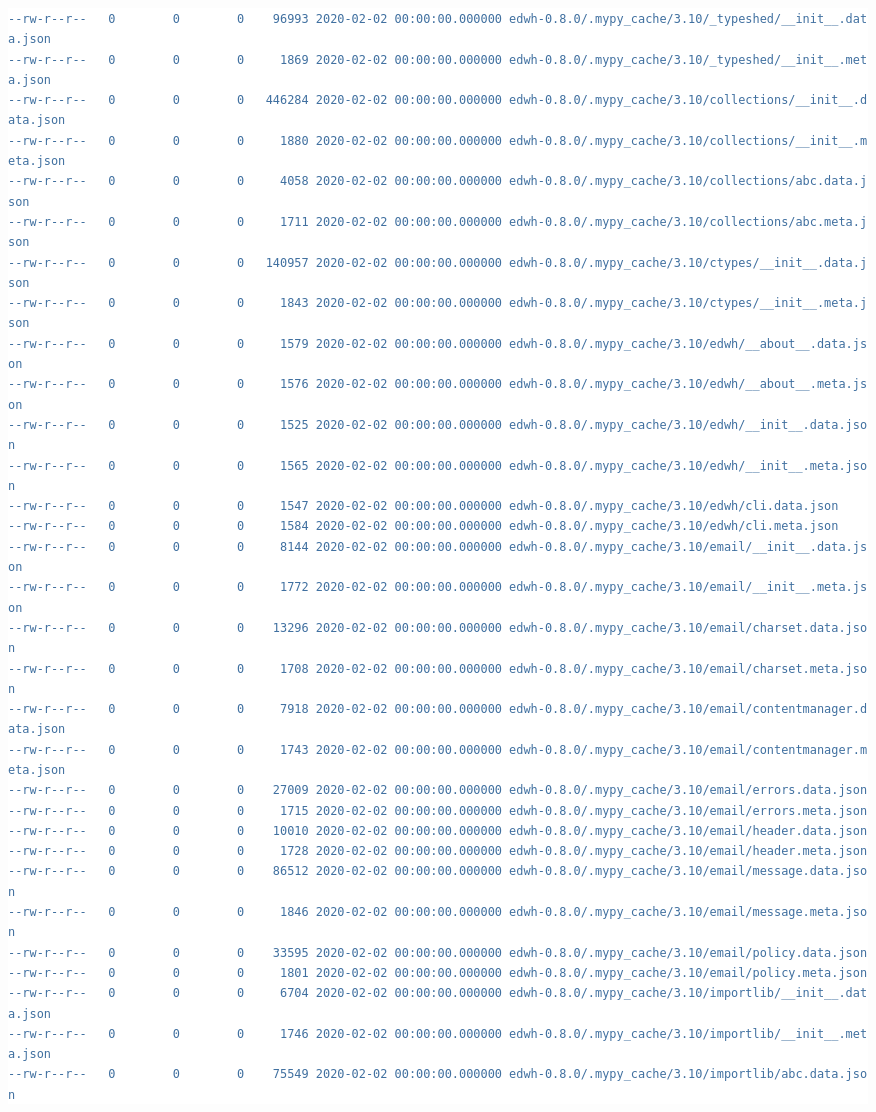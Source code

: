 ```diff
--rw-r--r--   0        0        0    96993 2020-02-02 00:00:00.000000 edwh-0.8.0/.mypy_cache/3.10/_typeshed/__init__.data.json
--rw-r--r--   0        0        0     1869 2020-02-02 00:00:00.000000 edwh-0.8.0/.mypy_cache/3.10/_typeshed/__init__.meta.json
--rw-r--r--   0        0        0   446284 2020-02-02 00:00:00.000000 edwh-0.8.0/.mypy_cache/3.10/collections/__init__.data.json
--rw-r--r--   0        0        0     1880 2020-02-02 00:00:00.000000 edwh-0.8.0/.mypy_cache/3.10/collections/__init__.meta.json
--rw-r--r--   0        0        0     4058 2020-02-02 00:00:00.000000 edwh-0.8.0/.mypy_cache/3.10/collections/abc.data.json
--rw-r--r--   0        0        0     1711 2020-02-02 00:00:00.000000 edwh-0.8.0/.mypy_cache/3.10/collections/abc.meta.json
--rw-r--r--   0        0        0   140957 2020-02-02 00:00:00.000000 edwh-0.8.0/.mypy_cache/3.10/ctypes/__init__.data.json
--rw-r--r--   0        0        0     1843 2020-02-02 00:00:00.000000 edwh-0.8.0/.mypy_cache/3.10/ctypes/__init__.meta.json
--rw-r--r--   0        0        0     1579 2020-02-02 00:00:00.000000 edwh-0.8.0/.mypy_cache/3.10/edwh/__about__.data.json
--rw-r--r--   0        0        0     1576 2020-02-02 00:00:00.000000 edwh-0.8.0/.mypy_cache/3.10/edwh/__about__.meta.json
--rw-r--r--   0        0        0     1525 2020-02-02 00:00:00.000000 edwh-0.8.0/.mypy_cache/3.10/edwh/__init__.data.json
--rw-r--r--   0        0        0     1565 2020-02-02 00:00:00.000000 edwh-0.8.0/.mypy_cache/3.10/edwh/__init__.meta.json
--rw-r--r--   0        0        0     1547 2020-02-02 00:00:00.000000 edwh-0.8.0/.mypy_cache/3.10/edwh/cli.data.json
--rw-r--r--   0        0        0     1584 2020-02-02 00:00:00.000000 edwh-0.8.0/.mypy_cache/3.10/edwh/cli.meta.json
--rw-r--r--   0        0        0     8144 2020-02-02 00:00:00.000000 edwh-0.8.0/.mypy_cache/3.10/email/__init__.data.json
--rw-r--r--   0        0        0     1772 2020-02-02 00:00:00.000000 edwh-0.8.0/.mypy_cache/3.10/email/__init__.meta.json
--rw-r--r--   0        0        0    13296 2020-02-02 00:00:00.000000 edwh-0.8.0/.mypy_cache/3.10/email/charset.data.json
--rw-r--r--   0        0        0     1708 2020-02-02 00:00:00.000000 edwh-0.8.0/.mypy_cache/3.10/email/charset.meta.json
--rw-r--r--   0        0        0     7918 2020-02-02 00:00:00.000000 edwh-0.8.0/.mypy_cache/3.10/email/contentmanager.data.json
--rw-r--r--   0        0        0     1743 2020-02-02 00:00:00.000000 edwh-0.8.0/.mypy_cache/3.10/email/contentmanager.meta.json
--rw-r--r--   0        0        0    27009 2020-02-02 00:00:00.000000 edwh-0.8.0/.mypy_cache/3.10/email/errors.data.json
--rw-r--r--   0        0        0     1715 2020-02-02 00:00:00.000000 edwh-0.8.0/.mypy_cache/3.10/email/errors.meta.json
--rw-r--r--   0        0        0    10010 2020-02-02 00:00:00.000000 edwh-0.8.0/.mypy_cache/3.10/email/header.data.json
--rw-r--r--   0        0        0     1728 2020-02-02 00:00:00.000000 edwh-0.8.0/.mypy_cache/3.10/email/header.meta.json
--rw-r--r--   0        0        0    86512 2020-02-02 00:00:00.000000 edwh-0.8.0/.mypy_cache/3.10/email/message.data.json
--rw-r--r--   0        0        0     1846 2020-02-02 00:00:00.000000 edwh-0.8.0/.mypy_cache/3.10/email/message.meta.json
--rw-r--r--   0        0        0    33595 2020-02-02 00:00:00.000000 edwh-0.8.0/.mypy_cache/3.10/email/policy.data.json
--rw-r--r--   0        0        0     1801 2020-02-02 00:00:00.000000 edwh-0.8.0/.mypy_cache/3.10/email/policy.meta.json
--rw-r--r--   0        0        0     6704 2020-02-02 00:00:00.000000 edwh-0.8.0/.mypy_cache/3.10/importlib/__init__.data.json
--rw-r--r--   0        0        0     1746 2020-02-02 00:00:00.000000 edwh-0.8.0/.mypy_cache/3.10/importlib/__init__.meta.json
--rw-r--r--   0        0        0    75549 2020-02-02 00:00:00.000000 edwh-0.8.0/.mypy_cache/3.10/importlib/abc.data.json
```